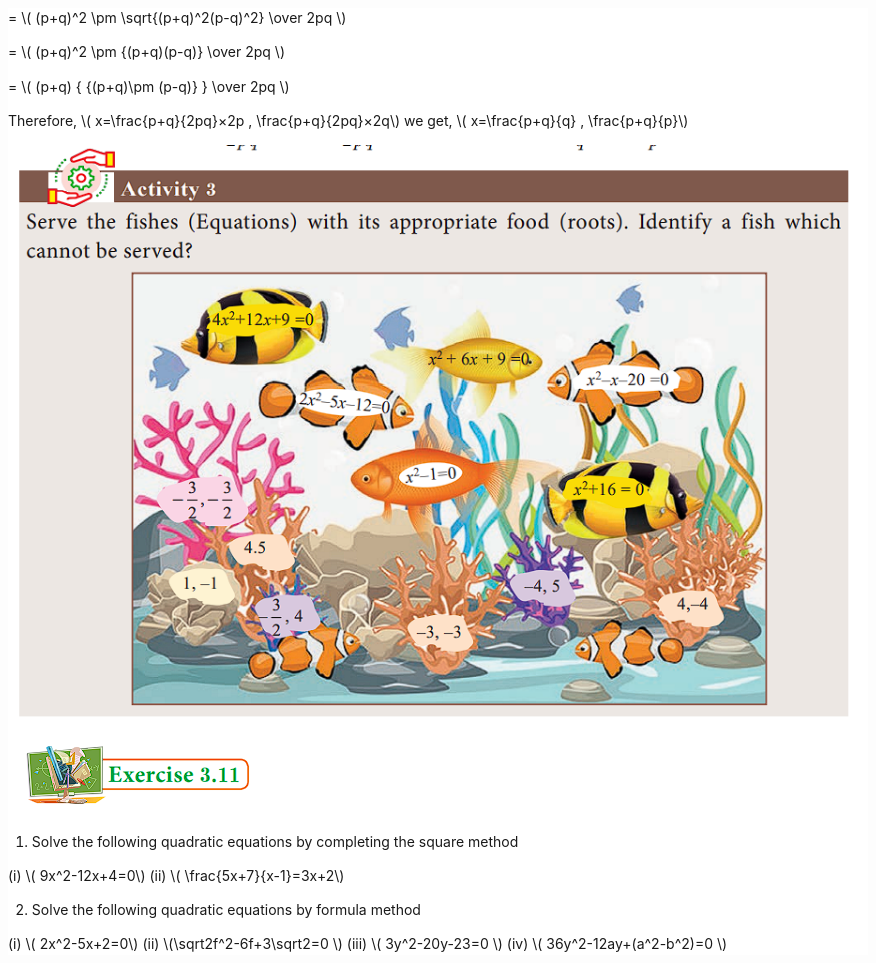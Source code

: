 = \\(  (p+q)^2 \pm \sqrt{(p+q)^2(p-q)^2} \over 2pq \\)

= \\(  (p+q)^2 \pm {(p+q)(p-q)} \over 2pq \\)

= \\(  (p+q) { \{(p+q)\pm (p-q)\} } \over 2pq \\)

Therefore, \\( x=\frac{p+q}{2pq}×2p , \frac{p+q}{2pq}×2q\\) we get, 
\\( x=\frac{p+q}{q} , \frac{p+q}{p}\\)

![Activity](activity3.png)

![Alt text](image-3.png)

1. Solve the following quadratic equations by completing the square method

(i) \\( 9x^2-12x+4=0\\) 
(ii) \\( \frac{5x+7}{x-1}=3x+2\\)

2. Solve the following quadratic equations by formula method

(i) \\( 2x^2-5x+2=0\\)
(ii) \\(\sqrt2f^2-6f+3\sqrt2=0 \\)
(iii) \\( 3y^2-20y-23=0 \\)
(iv) \\( 36y^2-12ay+(a^2-b^2)=0 \\)
